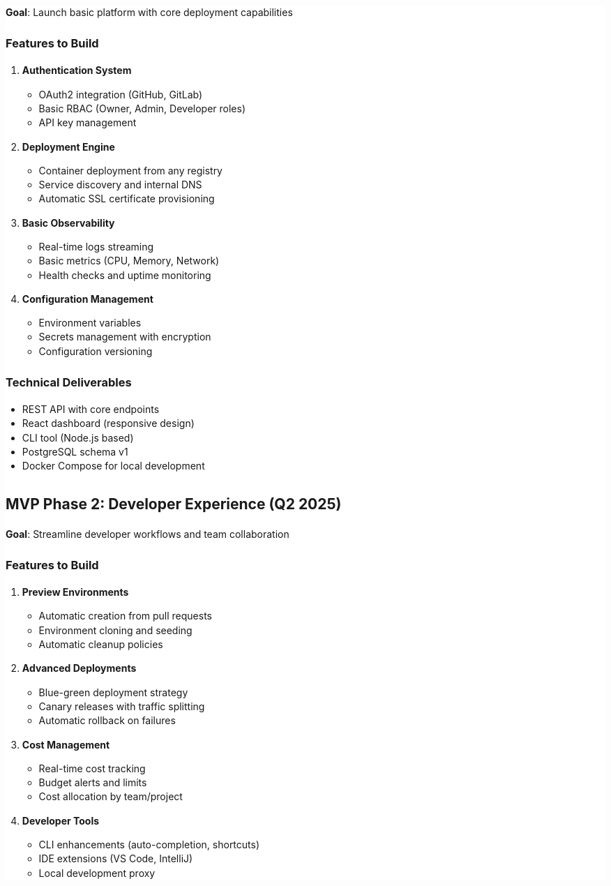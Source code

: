 **Goal**: Launch basic platform with core deployment capabilities

### Features to Build

1. **Authentication System**
   - OAuth2 integration (GitHub, GitLab)
   - Basic RBAC (Owner, Admin, Developer roles)
   - API key management

2. **Deployment Engine**
   - Container deployment from any registry
   - Service discovery and internal DNS
   - Automatic SSL certificate provisioning

3. **Basic Observability**
   - Real-time logs streaming
   - Basic metrics (CPU, Memory, Network)
   - Health checks and uptime monitoring

4. **Configuration Management**
   - Environment variables
   - Secrets management with encryption
   - Configuration versioning

### Technical Deliverables

- REST API with core endpoints
- React dashboard (responsive design)
- CLI tool (Node.js based)
- PostgreSQL schema v1
- Docker Compose for local development

## MVP Phase 2: Developer Experience (Q2 2025)

**Goal**: Streamline developer workflows and team collaboration

### Features to Build

1. **Preview Environments**
   - Automatic creation from pull requests
   - Environment cloning and seeding
   - Automatic cleanup policies

2. **Advanced Deployments**
   - Blue-green deployment strategy
   - Canary releases with traffic splitting
   - Automatic rollback on failures

3. **Cost Management**
   - Real-time cost tracking
   - Budget alerts and limits
   - Cost allocation by team/project

4. **Developer Tools**
   - CLI enhancements (auto-completion, shortcuts)
   - IDE extensions (VS Code, IntelliJ)
   - Local development proxy
